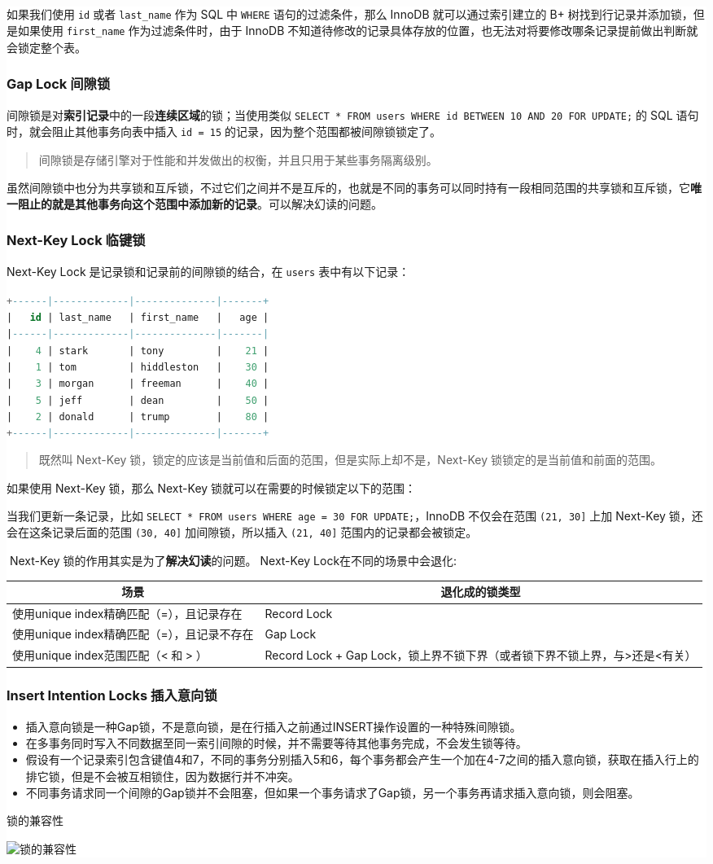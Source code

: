 如果我们使用 `id` 或者 `last_name` 作为 SQL 中 `WHERE` 语句的过滤条件，那么 InnoDB 就可以通过索引建立的 B+ 树找到行记录并添加锁，但是如果使用 `first_name` 作为过滤条件时，由于 InnoDB 不知道待修改的记录具体存放的位置，也无法对将要修改哪条记录提前做出判断就会锁定整个表。

### Gap Lock 间隙锁

间隙锁是对**索引记录**中的一段**连续区域**的锁；当使用类似 `SELECT * FROM users WHERE id BETWEEN 10 AND 20 FOR UPDATE;` 的 SQL 语句时，就会阻止其他事务向表中插入 `id = 15` 的记录，因为整个范围都被间隙锁锁定了。

> 间隙锁是存储引擎对于性能和并发做出的权衡，并且只用于某些事务隔离级别。

虽然间隙锁中也分为共享锁和互斥锁，不过它们之间并不是互斥的，也就是不同的事务可以同时持有一段相同范围的共享锁和互斥锁，它**唯一阻止的就是其他事务向这个范围中添加新的记录**。可以解决幻读的问题。

### Next-Key Lock 临键锁

Next-Key Lock 是记录锁和记录前的间隙锁的结合，在 `users` 表中有以下记录：

```sql
+------|-------------|--------------|-------+
|   id | last_name   | first_name   |   age |
|------|-------------|--------------|-------|
|    4 | stark       | tony         |    21 |
|    1 | tom         | hiddleston   |    30 |
|    3 | morgan      | freeman      |    40 |
|    5 | jeff        | dean         |    50 |
|    2 | donald      | trump        |    80 |
+------|-------------|--------------|-------+
```

> 既然叫 Next-Key 锁，锁定的应该是当前值和后面的范围，但是实际上却不是，Next-Key 锁锁定的是当前值和前面的范围。

如果使用 Next-Key 锁，那么 Next-Key 锁就可以在需要的时候锁定以下的范围：

当我们更新一条记录，比如 `SELECT * FROM users WHERE age = 30 FOR UPDATE;`，InnoDB 不仅会在范围 `(21, 30]` 上加 Next-Key 锁，还会在这条记录后面的范围 `(30, 40]` 加间隙锁，所以插入 `(21, 40]` 范围内的记录都会被锁定。

​	Next-Key 锁的作用其实是为了**解决幻读**的问题。
Next-Key Lock在不同的场景中会退化:

| 场景                                        | 退化成的锁类型                                               |
| ------------------------------------------- | ------------------------------------------------------------ |
| 使用unique index精确匹配（=），且记录存在   | Record Lock                                                  |
| 使用unique index精确匹配（=），且记录不存在 | Gap Lock                                                     |
| 使用unique index范围匹配（< 和 > ）         | Record Lock + Gap Lock，锁上界不锁下界（或者锁下界不锁上界，与>还是<有关） |

### Insert Intention Locks 插入意向锁

- 插入意向锁是一种Gap锁，不是意向锁，是在行插入之前通过INSERT操作设置的一种特殊间隙锁。
- 在多事务同时写入不同数据至同一索引间隙的时候，并不需要等待其他事务完成，不会发生锁等待。
- 假设有一个记录索引包含键值4和7，不同的事务分别插入5和6，每个事务都会产生一个加在4-7之间的插入意向锁，获取在插入行上的排它锁，但是不会被互相锁住，因为数据行并不冲突。
- 不同事务请求同一个间隙的Gap锁并不会阻塞，但如果一个事务请求了Gap锁，另一个事务再请求插入意向锁，则会阻塞。

锁的兼容性

![锁的兼容性](https://gitee.com/qmlg/image-bed/raw/master/images/suodejianrongxing.png)
